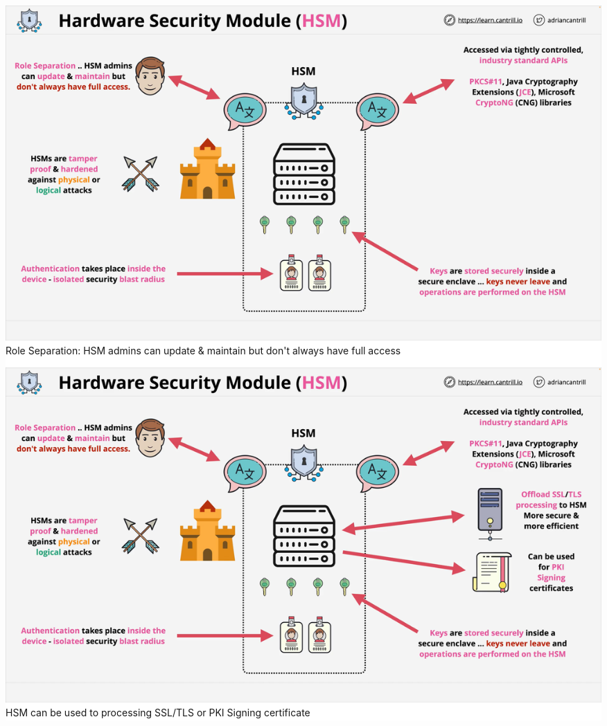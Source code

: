 ![Alt text](<images/Screenshot 2023-09-29 at 14.47.35 - Hardware_Security_Modules_(HSMs)__learn.cantrill.i.png>)
Role Separation: HSM admins can update & maintain but don't always have full access

![Alt text](<images/Screenshot 2023-09-29 at 14.48.16 - Hardware_Security_Modules_(HSMs)__learn.cantrill.i.png>)
HSM can be used to processing SSL/TLS or PKI Signing certificate
